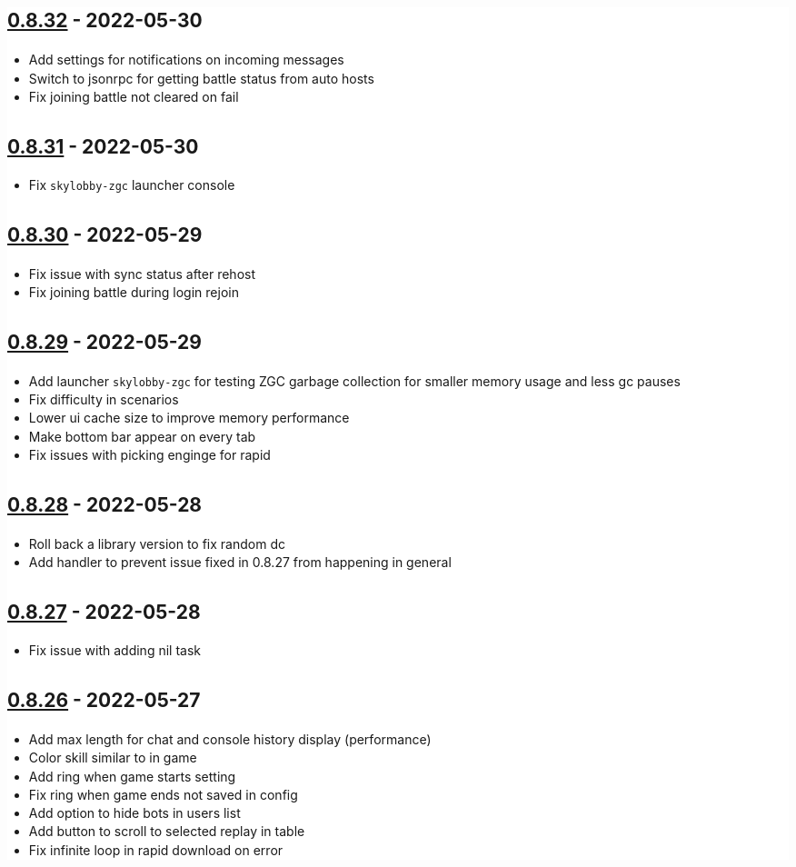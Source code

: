## [0.8.32](https://github.com/skynet-gh/skylobby/releases/tag/0.8.32) - 2022-05-30

- Add settings for notifications on incoming messages
- Switch to jsonrpc for getting battle status from auto hosts
- Fix joining battle not cleared on fail

## [0.8.31](https://github.com/skynet-gh/skylobby/releases/tag/0.8.31) - 2022-05-30

- Fix `skylobby-zgc` launcher console

## [0.8.30](https://github.com/skynet-gh/skylobby/releases/tag/0.8.30) - 2022-05-29

- Fix issue with sync status after rehost
- Fix joining battle during login rejoin

## [0.8.29](https://github.com/skynet-gh/skylobby/releases/tag/0.8.29) - 2022-05-29

- Add launcher `skylobby-zgc` for testing ZGC garbage collection for smaller memory usage and less
  gc pauses
- Fix difficulty in scenarios
- Lower ui cache size to improve memory performance
- Make bottom bar appear on every tab
- Fix issues with picking enginge for rapid

## [0.8.28](https://github.com/skynet-gh/skylobby/releases/tag/0.8.28) - 2022-05-28

- Roll back a library version to fix random dc
- Add handler to prevent issue fixed in 0.8.27 from happening in general

## [0.8.27](https://github.com/skynet-gh/skylobby/releases/tag/0.8.27) - 2022-05-28

- Fix issue with adding nil task

## [0.8.26](https://github.com/skynet-gh/skylobby/releases/tag/0.8.26) - 2022-05-27

- Add max length for chat and console history display (performance)
- Color skill similar to in game
- Add ring when game starts setting
- Fix ring when game ends not saved in config
- Add option to hide bots in users list
- Add button to scroll to selected replay in table
- Fix infinite loop in rapid download on error
